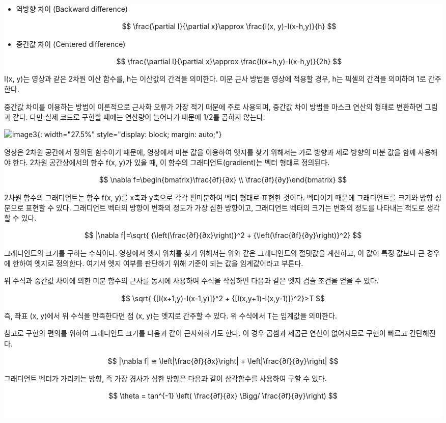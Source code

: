 - 역방향 차이 (Backward difference)

  $$
  \frac{\partial I}{\partial x}\approx \frac{I(x, y)-I(x-h,y)}{h}
  $$

- 중간값 차이 (Centered difference)

  $$
  \frac{\partial I}{\partial x}\approx \frac{I(x+h,y)-I(x-h,y)}{2h}
  $$

I(x, y)는 영상과 같은 2차원 이산 함수를, h는 이산값의 간격을 의미한다. 미분 근사 방법을 영상에 적용할 경우, h는 픽셀의 간격을 의미하며 1로 간주한다.

중간값 차이를 이용하는 방법이 이론적으로 근사화 오류가 가장 적기 때문에 주로 사용되며, 중간값 차이 방법을 마스크 연산의 형태로 변환하면 그림과 같다. 다만 실제 코드로 구현할 때에는 연산량이 늘어나기 때문에 1/2를 곱하지 않는다.

![image3](https://github.com/ufolozie/ufolozie.github.io/assets/98166928/cea3258f-d247-4b00-8f99-75554de15064){: width="27.5%" style="display: block; margin: auto;"}

영상은 2차원 공간에서 정의된 함수이기 때문에, 영상에서 미분 값을 이용하여 엣지를 찾기 위해서는 가로 방향과 세로 방향의 미분 값을 함께 사용해야 한다. 2차원 공간상에서의 함수 f(x, y)가 있을 때, 이 함수의 그래디언트(gradient)는 벡터 형태로 정의된다.

$$
\nabla f=\begin{bmatrix}\frac{∂f}{∂x} \\ \frac{∂f}{∂y}\end{bmatrix}
$$

2차원 함수의 그래디언트는 함수 f(x, y)를 x축과 y축으로 각각 편미분하여 벡터 형태로 표현한 것이다. 벡터이기 때문에 그래디언트를 크기와 방향 성분으로 표현할 수 있다. 그래디언트 벡터의 방향이 변화의 정도가 가장 심한 방향이고, 그래디언트 벡터의 크기는 변화의 정도를 나타내는 척도로 생각할 수 있다.

$$
|\nabla f|=\sqrt{ {\left(\frac{∂f}{∂x}\right)}^2 + {\left(\frac{∂f}{∂y}\right)}^2}
$$

그래디언트의 크기를 구하는 수식이다. 영상에서 엣지 위치를 찾기 위해서는 위와 같은 그래디언트의 절댓값을 계산하고, 이 값이 특정 값보다 큰 경우에 한하여 엣지로 정의한다. 여기서 엣지 여부를 판단하기 위해 기준이 되는 값을 임계값이라고 부른다.

위 수식과 중간값 차이에 의한 미분 함수의 근사를 동시에 사용하여 수식을 작성하면 다음과 같은 엣지 검출 조건을 얻을 수 있다.

$$
\sqrt{ {[I(x+1,y)-I(x-1,y)]}^2 + {[I(x,y+1)-I(x,y-1)]}^2}>T
$$

즉, 좌표 (x, y)에서 위 수식을 만족한다면 점 (x, y)는 엣지로 간주할 수 있다. 위 수식에서 T는 임계값을 의미한다.

참고로 구현의 편의를 위하여 그래디언트 크기를 다음과 같이 근사화하기도 한다. 이 경우 곱셈과 제곱근 연산이 없어지므로 구현이 빠르고 간단해진다.

$$
|\nabla f| ≅ \left|\frac{∂f}{∂x}\right| + \left|\frac{∂f}{∂y}\right|
$$

그래디언트 벡터가 가리키는 방향, 즉 가장 경사가 심한 방향은 다음과 같이 삼각함수를 사용하여 구할 수 있다.

$$
\theta = tan^{-1} \left( \frac{∂f}{∂x} \Bigg/ \frac{∂f}{∂y}\right)
$$

<br>

